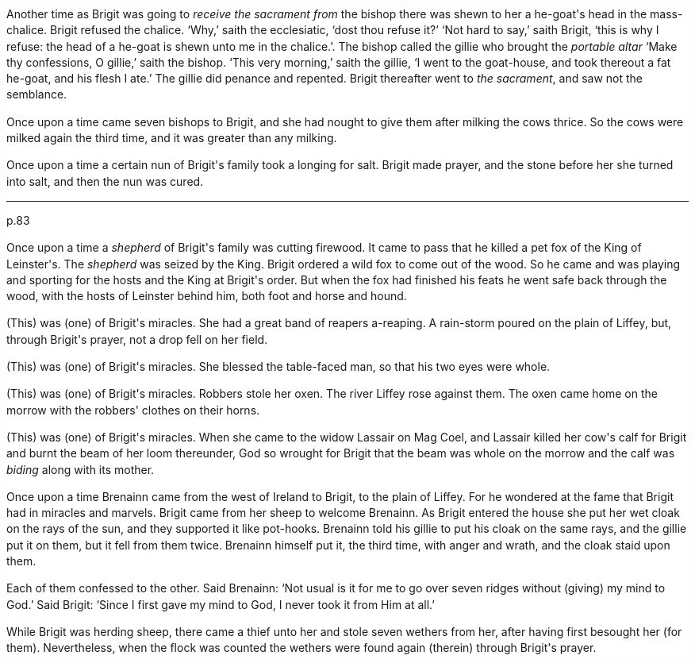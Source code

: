 Another time as Brigit was going to *receive the sacrament from* the bishop there was shewn to her a he-goat's head in the mass-chalice. Brigit refused the chalice. ‘Why,’ saith the ecclesiatic, ‘dost thou refuse it?’ ‘Not hard to say,’ saith Brigit, ‘this is why I refuse: the head of a he-goat is shewn unto me in the chalice.’. The bishop called the gillie who brought the *portable altar* ‘Make thy confessions, O gillie,’ saith the bishop. ‘This very morning,’ saith the gillie, ‘I went to the goat-house, and took thereout a fat he-goat, and his flesh I ate.’ The gillie did penance and repented. Brigit thereafter went to *the sacrament*, and saw not the semblance.


Once upon a time came seven bishops to Brigit, and she had nought to give them after milking the cows thrice. So the cows were milked again the third time, and it was greater than any milking.


Once upon a time a certain nun of Brigit's family took a longing for salt. Brigit made prayer, and the stone before her she turned into salt, and then the nun was cured.




---

p.83


Once upon a time a *shepherd* of Brigit's family was cutting firewood. It came to pass that he killed a pet fox of the King of Leinster's. The *shepherd* was seized by the King. Brigit ordered a wild fox to come out of the wood. So he came and was playing and sporting for the hosts and the King at Brigit's order. But when the fox had finished his feats he went safe back through the wood, with the hosts of Leinster behind him, both foot and horse and hound.


(This) was (one) of Brigit's miracles. She had a great band of reapers a-reaping. A rain-storm poured on the plain of Liffey, but, through Brigit's prayer, not a drop fell on her field.


(This) was (one) of Brigit's miracles. She blessed the table-faced man, so that his two eyes were whole.


(This) was (one) of Brigit's miracles. Robbers stole her oxen. The river Liffey rose against them. The oxen came home on the morrow with the robbers' clothes on their horns.


(This) was (one) of Brigit's miracles. When she came to the widow Lassair on Mag Coel, and Lassair killed her cow's calf for Brigit and burnt the beam of her loom thereunder, God so wrought for Brigit that the beam was whole on the morrow and the calf was *biding* along with its mother.


Once upon a time Brenainn came from the west of Ireland to Brigit, to the plain of Liffey. For he wondered at the fame that Brigit had in miracles and marvels. Brigit came from her sheep to welcome Brenainn. As Brigit entered the house she put her wet cloak on the rays of the sun, and they supported it like pot-hooks. Brenainn told his gillie to put his cloak on the same rays, and the gillie put it on them, but it fell from them twice. Brenainn himself put it, the third time, with anger and wrath, and the cloak staid upon them.


Each of them confessed to the other. Said Brenainn: ‘Not usual is it for me to go over seven ridges without (giving) my mind to God.’ Said Brigit: ‘Since I first gave my mind to God, I never took it from Him at all.’


While Brigit was herding sheep, there came a thief unto her and stole seven wethers from her, after having first besought her (for them). Nevertheless, when the flock was counted the wethers were found again (therein) through Brigit's prayer.
